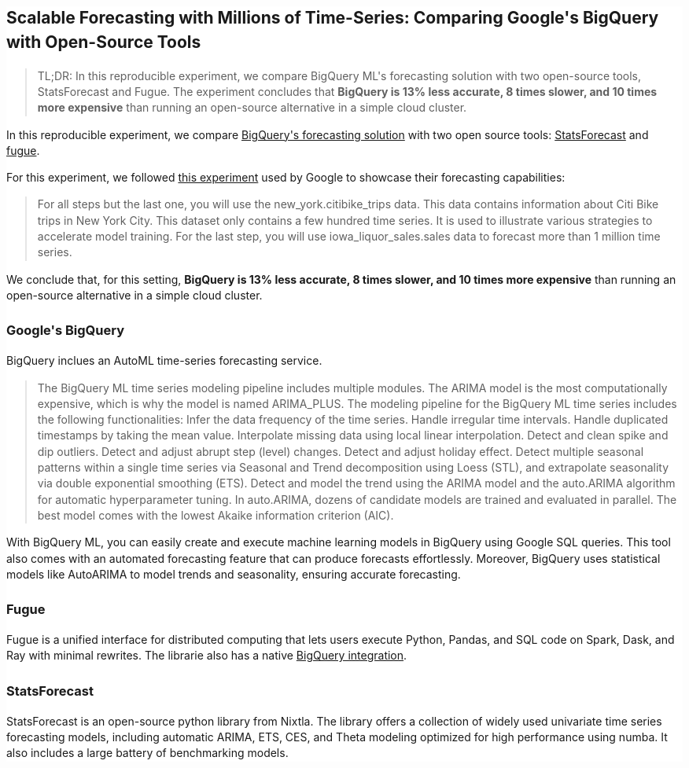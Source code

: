 ## Scalable Forecasting with Millions of Time-Series: Comparing Google's BigQuery with Open-Source Tools
>TL;DR: In this reproducible experiment, we compare BigQuery ML's forecasting solution with two open-source tools, StatsForecast and Fugue. The experiment concludes that **BigQuery is 13% less accurate, 8 times slower, and 10 times more expensive** than running an open-source alternative in a simple cloud cluster.


In this reproducible experiment, we compare [BigQuery's forecasting solution](https://cloud.google.com/bigquery-ml/docs/arima-speed-up-tutorial) with two open source tools: [StatsForecast](https://github.com/Nixtla/statsforecast) and [fugue](https://github.com/fugue-project/fugue). 

For this experiment, we followed [this experiment](https://cloud.google.com/bigquery-ml/docs/arima-speed-up-tutorial) used by Google to showcase their forecasting capabilities:

> For all steps but the last one, you will use the new_york.citibike_trips data. This data contains information about Citi Bike trips in New York City. This dataset only contains a few hundred time series. It is used to illustrate various strategies to accelerate model training. For the last step, you will use iowa_liquor_sales.sales data to forecast more than 1 million time series.

We conclude that, for this setting, **BigQuery is 13% less accurate, 8 times slower, and 10 times more expensive** than running an open-source alternative in a simple cloud cluster.

### Google's BigQuery

BigQuery inclues an AutoML time-series forecasting service. 

> The BigQuery ML time series modeling pipeline includes multiple modules. The ARIMA model is the most computationally expensive, which is why the model is named ARIMA_PLUS. The modeling pipeline for the BigQuery ML time series includes the following functionalities: Infer the data frequency of the time series. Handle irregular time intervals. Handle duplicated timestamps by taking the mean value. Interpolate missing data using local linear interpolation. Detect and clean spike and dip outliers. Detect and adjust abrupt step (level) changes. Detect and adjust holiday effect. Detect multiple seasonal patterns within a single time series via Seasonal and Trend decomposition using Loess (STL), and extrapolate seasonality via double exponential smoothing (ETS). Detect and model the trend using the ARIMA model and the auto.ARIMA algorithm for automatic hyperparameter tuning. In auto.ARIMA, dozens of candidate models are trained and evaluated in parallel. The best model comes with the lowest Akaike information criterion (AIC).

With BigQuery ML, you can easily create and execute machine learning models in BigQuery using Google SQL queries. This tool also comes with an automated forecasting feature that can produce forecasts effortlessly. Moreover, BigQuery uses statistical models like AutoARIMA to model trends and seasonality, ensuring accurate forecasting.

### Fugue 

Fugue is a unified interface for distributed computing that lets users execute Python, Pandas, and SQL code on Spark, Dask, and Ray with minimal rewrites. The librarie also has a native [BigQuery integration](https://fugue-tutorials.readthedocs.io/tutorials/integrations/warehouses/bigquery.html?highlight=bigquery#the-bigquery-client).  

### StatsForecast

StatsForecast is an open-source python library from Nixtla. The library offers a collection of widely used univariate time series forecasting models, including automatic ARIMA, ETS, CES, and Theta modeling optimized for high performance using numba. It also includes a large battery of benchmarking models.

